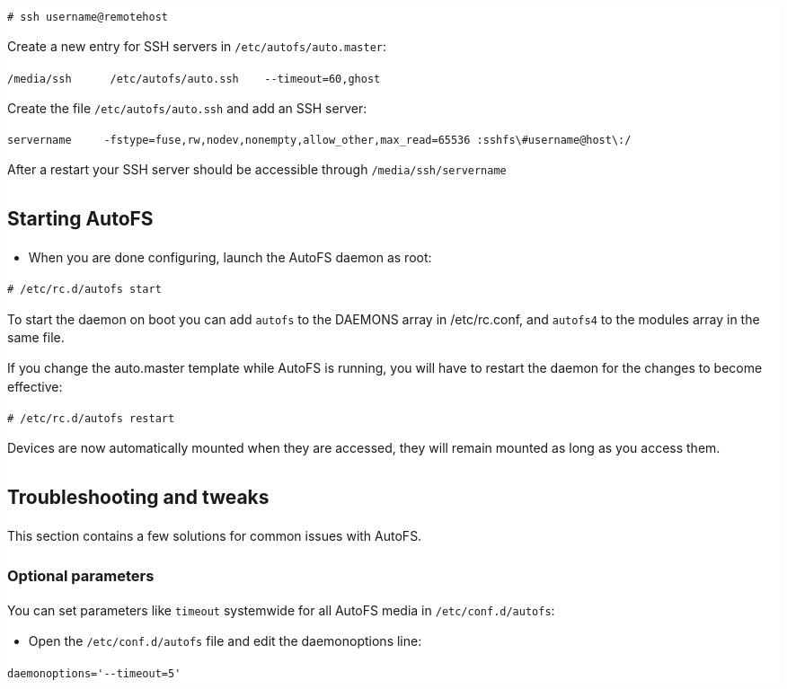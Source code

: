 ```
# ssh username@remotehost

```

Create a new entry for SSH servers in `/etc/autofs/auto.master`:

```
/media/ssh		/etc/autofs/auto.ssh	--timeout=60,ghost

```

Create the file `/etc/autofs/auto.ssh` and add an SSH server:

```
servername     -fstype=fuse,rw,nodev,nonempty,allow_other,max_read=65536 :sshfs\#username@host\:/

```

After a restart your SSH server should be accessible through `/media/ssh/servername`

## Starting AutoFS

*   When you are done configuring, launch the AutoFS daemon as root:

```
# /etc/rc.d/autofs start

```

To start the daemon on boot you can add `autofs` to the DAEMONS array in /etc/rc.conf, and `autofs4` to the modules array in the same file.

If you change the auto.master template while AutoFS is running, you will have to restart the daemon for the changes to become effective:

```
# /etc/rc.d/autofs restart

```

Devices are now automatically mounted when they are accessed, they will remain mounted as long as you access them.

## Troubleshooting and tweaks

This section contains a few solutions for common issues with AutoFS.

### Optional parameters

You can set parameters like `timeout` systemwide for all AutoFS media in `/etc/conf.d/autofs`:

*   Open the `/etc/conf.d/autofs` file and edit the daemonoptions line:

```
daemonoptions='--timeout=5'

```
